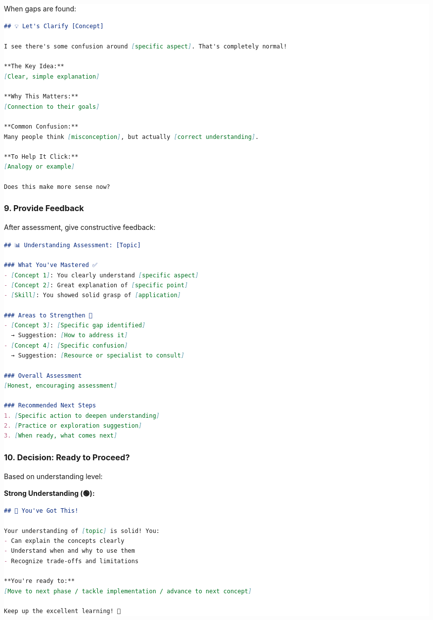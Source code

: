 When gaps are found:

```markdown
## 💡 Let's Clarify [Concept]

I see there's some confusion around [specific aspect]. That's completely normal!

**The Key Idea:**
[Clear, simple explanation]

**Why This Matters:**
[Connection to their goals]

**Common Confusion:**
Many people think [misconception], but actually [correct understanding].

**To Help It Click:**
[Analogy or example]

Does this make more sense now?
```

### 9. Provide Feedback

After assessment, give constructive feedback:

```markdown
## 📊 Understanding Assessment: [Topic]

### What You've Mastered ✅
- [Concept 1]: You clearly understand [specific aspect]
- [Concept 2]: Great explanation of [specific point]
- [Skill]: You showed solid grasp of [application]

### Areas to Strengthen 🎯
- [Concept 3]: [Specific gap identified]
  → Suggestion: [How to address it]
- [Concept 4]: [Specific confusion]
  → Suggestion: [Resource or specialist to consult]

### Overall Assessment
[Honest, encouraging assessment]

### Recommended Next Steps
1. [Specific action to deepen understanding]
2. [Practice or exploration suggestion]
3. [When ready, what comes next]
```

### 10. Decision: Ready to Proceed?

Based on understanding level:

**Strong Understanding (🟢):**
```markdown
## 🎉 You've Got This!

Your understanding of [topic] is solid! You:
- Can explain the concepts clearly
- Understand when and why to use them
- Recognize trade-offs and limitations

**You're ready to:**
[Move to next phase / tackle implementation / advance to next concept]

Keep up the excellent learning! 🌟
```